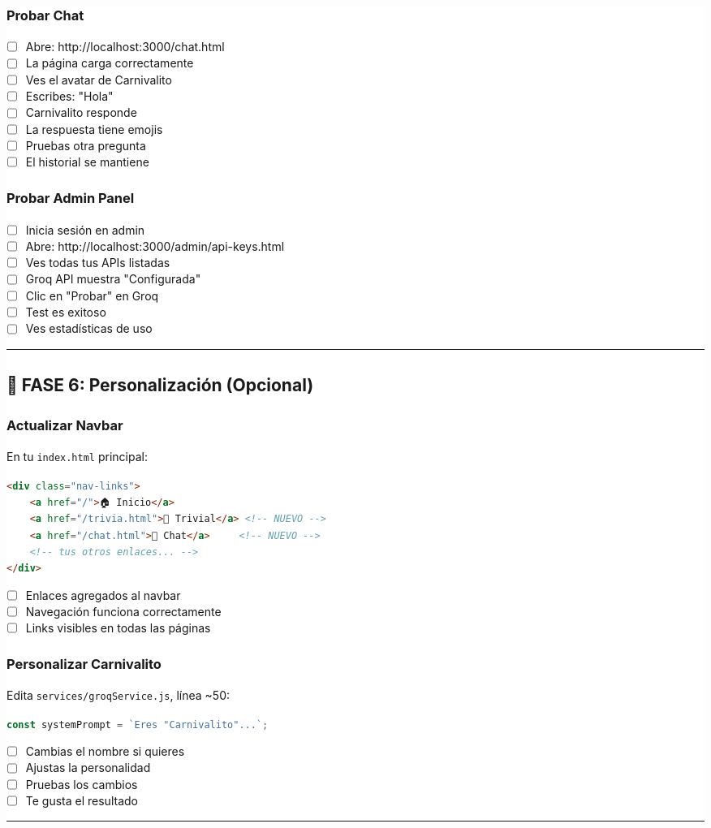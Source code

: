 ### Probar Chat
- [ ] Abre: http://localhost:3000/chat.html
- [ ] La página carga correctamente
- [ ] Ves el avatar de Carnivalito
- [ ] Escribes: "Hola"
- [ ] Carnivalito responde
- [ ] La respuesta tiene emojis
- [ ] Pruebas otra pregunta
- [ ] El historial se mantiene

### Probar Admin Panel
- [ ] Inicia sesión en admin
- [ ] Abre: http://localhost:3000/admin/api-keys.html
- [ ] Ves todas tus APIs listadas
- [ ] Groq API muestra "Configurada"
- [ ] Clic en "Probar" en Groq
- [ ] Test es exitoso
- [ ] Ves estadísticas de uso

---

## 🎨 FASE 6: Personalización (Opcional)

### Actualizar Navbar
En tu `index.html` principal:

```html
<div class="nav-links">
    <a href="/">🏠 Inicio</a>
    <a href="/trivia.html">🎲 Trivial</a> <!-- NUEVO -->
    <a href="/chat.html">💬 Chat</a>     <!-- NUEVO -->
    <!-- tus otros enlaces... -->
</div>
```

- [ ] Enlaces agregados al navbar
- [ ] Navegación funciona correctamente
- [ ] Links visibles en todas las páginas

### Personalizar Carnivalito
Edita `services/groqService.js`, línea ~50:

```javascript
const systemPrompt = `Eres "Carnivalito"...`;
```

- [ ] Cambias el nombre si quieres
- [ ] Ajustas la personalidad
- [ ] Pruebas los cambios
- [ ] Te gusta el resultado

---

